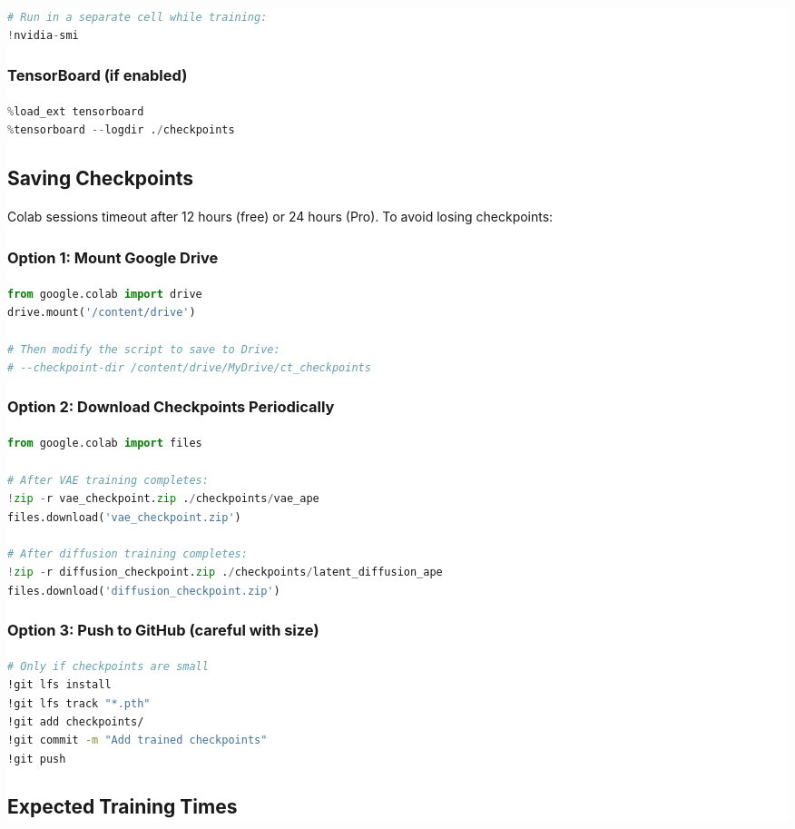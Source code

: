 ```python
# Run in a separate cell while training:
!nvidia-smi
```

### TensorBoard (if enabled)

```python
%load_ext tensorboard
%tensorboard --logdir ./checkpoints
```

## Saving Checkpoints

Colab sessions timeout after 12 hours (free) or 24 hours (Pro). To avoid losing checkpoints:

### Option 1: Mount Google Drive

```python
from google.colab import drive
drive.mount('/content/drive')

# Then modify the script to save to Drive:
# --checkpoint-dir /content/drive/MyDrive/ct_checkpoints
```

### Option 2: Download Checkpoints Periodically

```python
from google.colab import files

# After VAE training completes:
!zip -r vae_checkpoint.zip ./checkpoints/vae_ape
files.download('vae_checkpoint.zip')

# After diffusion training completes:
!zip -r diffusion_checkpoint.zip ./checkpoints/latent_diffusion_ape
files.download('diffusion_checkpoint.zip')
```

### Option 3: Push to GitHub (careful with size)

```bash
# Only if checkpoints are small
!git lfs install
!git lfs track "*.pth"
!git add checkpoints/
!git commit -m "Add trained checkpoints"
!git push
```

## Expected Training Times
